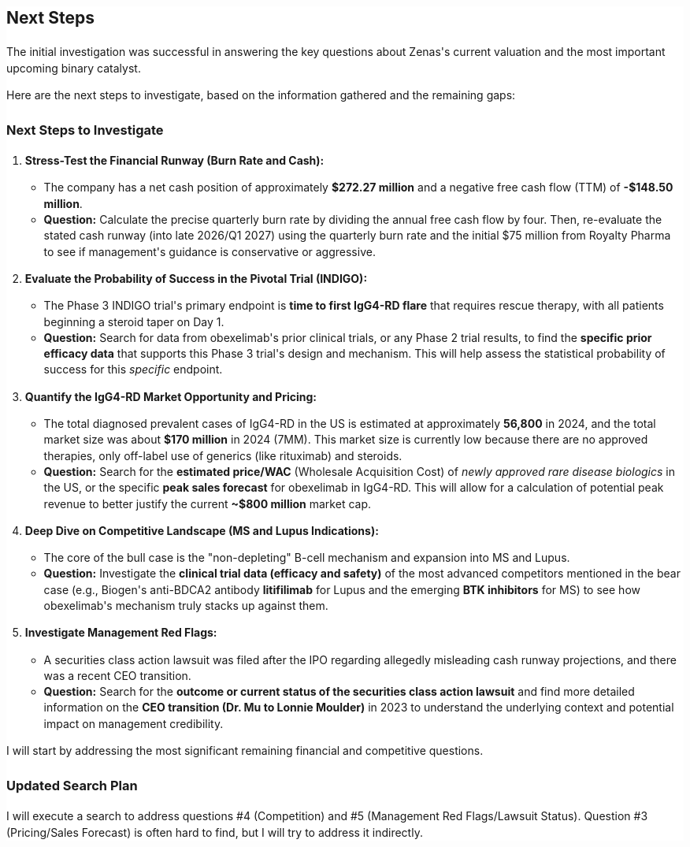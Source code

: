 ## Next Steps

The initial investigation was successful in answering the key questions about Zenas's current valuation and the most important upcoming binary catalyst.

Here are the next steps to investigate, based on the information gathered and the remaining gaps:

### Next Steps to Investigate

1.  **Stress-Test the Financial Runway (Burn Rate and Cash):**
    *   The company has a net cash position of approximately **\$272.27 million** and a negative free cash flow (TTM) of **-\$148.50 million**.
    *   **Question:** Calculate the precise quarterly burn rate by dividing the annual free cash flow by four. Then, re-evaluate the stated cash runway (into late 2026/Q1 2027) using the quarterly burn rate and the initial \$75 million from Royalty Pharma to see if management's guidance is conservative or aggressive.

2.  **Evaluate the Probability of Success in the Pivotal Trial (INDIGO):**
    *   The Phase 3 INDIGO trial's primary endpoint is **time to first IgG4-RD flare** that requires rescue therapy, with all patients beginning a steroid taper on Day 1.
    *   **Question:** Search for data from obexelimab's prior clinical trials, or any Phase 2 trial results, to find the **specific prior efficacy data** that supports this Phase 3 trial's design and mechanism. This will help assess the statistical probability of success for this *specific* endpoint.

3.  **Quantify the IgG4-RD Market Opportunity and Pricing:**
    *   The total diagnosed prevalent cases of IgG4-RD in the US is estimated at approximately **56,800** in 2024, and the total market size was about **\$170 million** in 2024 (7MM). This market size is currently low because there are no approved therapies, only off-label use of generics (like rituximab) and steroids.
    *   **Question:** Search for the **estimated price/WAC** (Wholesale Acquisition Cost) of *newly approved rare disease biologics* in the US, or the specific **peak sales forecast** for obexelimab in IgG4-RD. This will allow for a calculation of potential peak revenue to better justify the current **~$800 million** market cap.

4.  **Deep Dive on Competitive Landscape (MS and Lupus Indications):**
    *   The core of the bull case is the "non-depleting" B-cell mechanism and expansion into MS and Lupus.
    *   **Question:** Investigate the **clinical trial data (efficacy and safety)** of the most advanced competitors mentioned in the bear case (e.g., Biogen's anti-BDCA2 antibody **litifilimab** for Lupus and the emerging **BTK inhibitors** for MS) to see how obexelimab's mechanism truly stacks up against them.

5.  **Investigate Management Red Flags:**
    *   A securities class action lawsuit was filed after the IPO regarding allegedly misleading cash runway projections, and there was a recent CEO transition.
    *   **Question:** Search for the **outcome or current status of the securities class action lawsuit** and find more detailed information on the **CEO transition (Dr. Mu to Lonnie Moulder)** in 2023 to understand the underlying context and potential impact on management credibility.

I will start by addressing the most significant remaining financial and competitive questions.

### Updated Search Plan

I will execute a search to address questions #4 (Competition) and #5 (Management Red Flags/Lawsuit Status). Question #3 (Pricing/Sales Forecast) is often hard to find, but I will try to address it indirectly.
